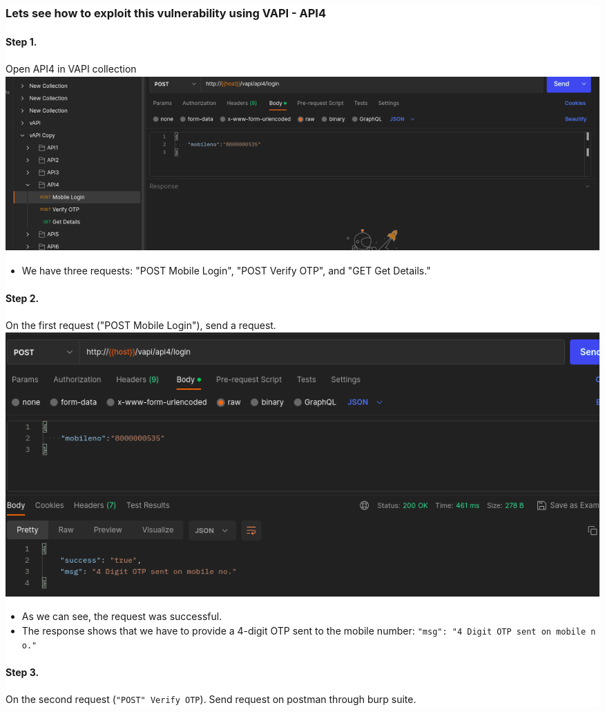  
### Lets see how to exploit this vulnerability using VAPI - API4 

#### Step 1. 
Open API4 in VAPI collection
![postman_api4](postman_api4.png)
- We have three requests: "POST Mobile Login", "POST Verify OTP", and "GET Get Details."

#### Step 2.
On the first request ("POST Mobile Login"), send a request.
![vapi_api4_login](VAPI_api4_login.png)
-   As we can see, the request was successful.
-   The response shows that we have to provide a 4-digit OTP sent to the mobile number: `"msg": "4 Digit OTP sent on mobile no."`


#### Step 3.
On the second request (`"POST" Verify OTP`). Send request on postman through burp suite. 